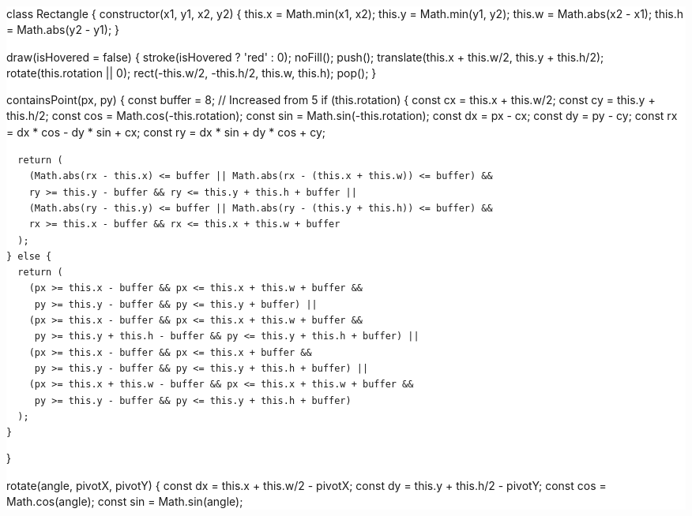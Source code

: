 class Rectangle {
  constructor(x1, y1, x2, y2) {
    this.x = Math.min(x1, x2);
    this.y = Math.min(y1, y2);
    this.w = Math.abs(x2 - x1);
    this.h = Math.abs(y2 - y1);
  }

  draw(isHovered = false) {
    stroke(isHovered ? 'red' : 0);
    noFill();
    push();
    translate(this.x + this.w/2, this.y + this.h/2);
    rotate(this.rotation || 0);
    rect(-this.w/2, -this.h/2, this.w, this.h);
    pop();
  }

  containsPoint(px, py) {
    const buffer = 8; // Increased from 5
    if (this.rotation) {
      const cx = this.x + this.w/2;
      const cy = this.y + this.h/2;
      const cos = Math.cos(-this.rotation);
      const sin = Math.sin(-this.rotation);
      const dx = px - cx;
      const dy = py - cy;
      const rx = dx * cos - dy * sin + cx;
      const ry = dx * sin + dy * cos + cy;

      return (
        (Math.abs(rx - this.x) <= buffer || Math.abs(rx - (this.x + this.w)) <= buffer) &&
        ry >= this.y - buffer && ry <= this.y + this.h + buffer ||
        (Math.abs(ry - this.y) <= buffer || Math.abs(ry - (this.y + this.h)) <= buffer) &&
        rx >= this.x - buffer && rx <= this.x + this.w + buffer
      );
    } else {
      return (
        (px >= this.x - buffer && px <= this.x + this.w + buffer &&
         py >= this.y - buffer && py <= this.y + buffer) ||
        (px >= this.x - buffer && px <= this.x + this.w + buffer &&
         py >= this.y + this.h - buffer && py <= this.y + this.h + buffer) ||
        (px >= this.x - buffer && px <= this.x + buffer &&
         py >= this.y - buffer && py <= this.y + this.h + buffer) ||
        (px >= this.x + this.w - buffer && px <= this.x + this.w + buffer &&
         py >= this.y - buffer && py <= this.y + this.h + buffer)
      );
    }
   }

  rotate(angle, pivotX, pivotY) {
    const dx = this.x + this.w/2 - pivotX;
    const dy = this.y + this.h/2 - pivotY;
    const cos = Math.cos(angle);
    const sin = Math.sin(angle);
    